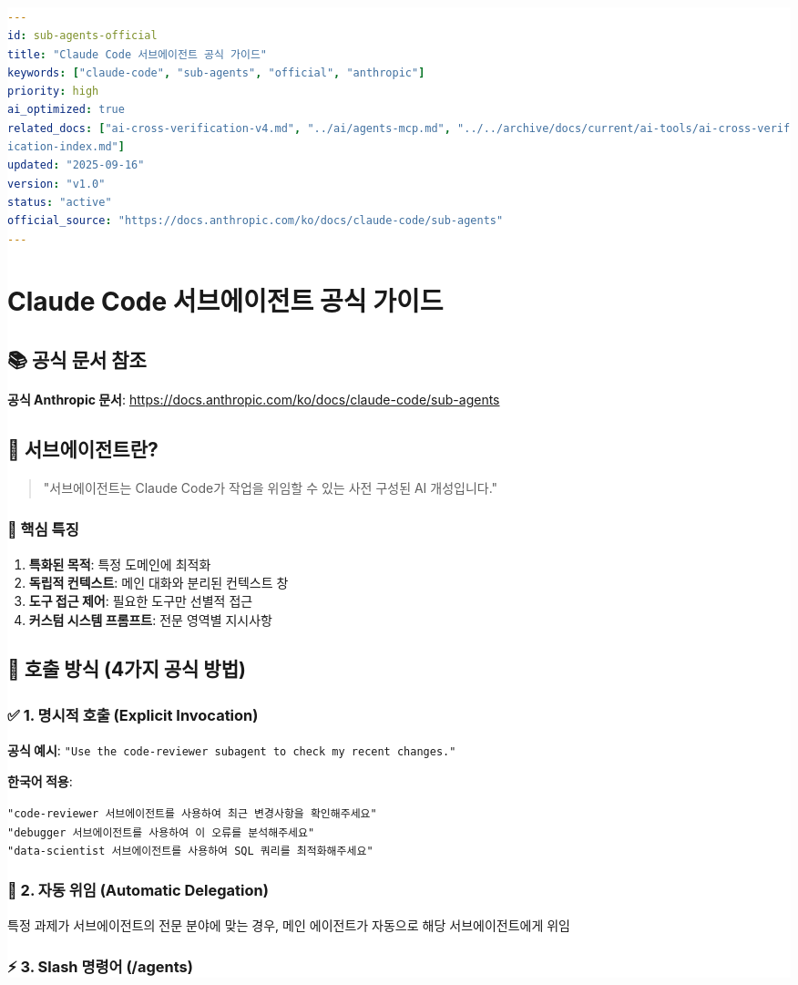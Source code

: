 ```yaml
---
id: sub-agents-official
title: "Claude Code 서브에이전트 공식 가이드"
keywords: ["claude-code", "sub-agents", "official", "anthropic"]
priority: high
ai_optimized: true
related_docs: ["ai-cross-verification-v4.md", "../ai/agents-mcp.md", "../../archive/docs/current/ai-tools/ai-cross-verification-index.md"]
updated: "2025-09-16"
version: "v1.0"
status: "active"
official_source: "https://docs.anthropic.com/ko/docs/claude-code/sub-agents"
---
```


# Claude Code 서브에이전트 공식 가이드

## 📚 공식 문서 참조

**공식 Anthropic 문서**: https://docs.anthropic.com/ko/docs/claude-code/sub-agents

## 🎯 서브에이전트란?

> "서브에이전트는 Claude Code가 작업을 위임할 수 있는 사전 구성된 AI 개성입니다."

### 🔑 핵심 특징

1. **특화된 목적**: 특정 도메인에 최적화
2. **독립적 컨텍스트**: 메인 대화와 분리된 컨텍스트 창
3. **도구 접근 제어**: 필요한 도구만 선별적 접근
4. **커스텀 시스템 프롬프트**: 전문 영역별 지시사항

## 🚀 호출 방식 (4가지 공식 방법)

### ✅ 1. 명시적 호출 (Explicit Invocation)

**공식 예시**: `"Use the code-reviewer subagent to check my recent changes."`

**한국어 적용**:
```
"code-reviewer 서브에이전트를 사용하여 최근 변경사항을 확인해주세요"
"debugger 서브에이전트를 사용하여 이 오류를 분석해주세요"
"data-scientist 서브에이전트를 사용하여 SQL 쿼리를 최적화해주세요"
```

### 🔄 2. 자동 위임 (Automatic Delegation)

특정 과제가 서브에이전트의 전문 분야에 맞는 경우, 메인 에이전트가 자동으로 해당 서브에이전트에게 위임

### ⚡ 3. Slash 명령어 (/agents)
